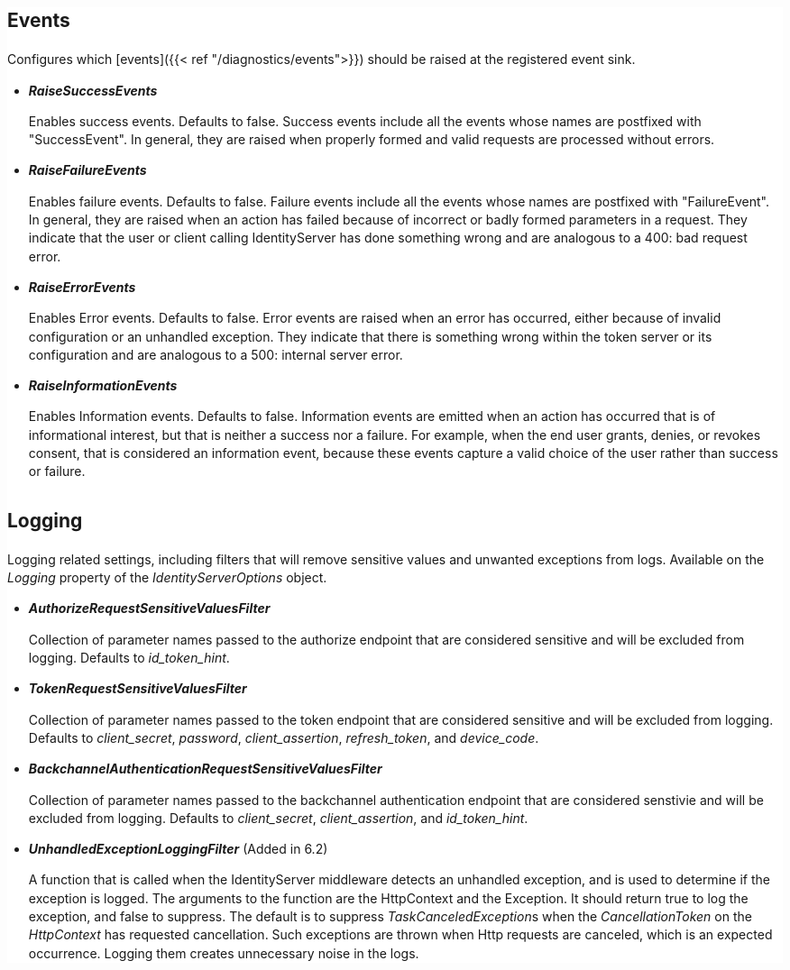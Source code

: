 ## Events
Configures which [events]({{< ref "/diagnostics/events">}}) should be raised at the  registered event sink.

* ***RaiseSuccessEvents***

    Enables success events. Defaults to false. Success events include all the events whose names are postfixed with "SuccessEvent". In general, they are raised when properly formed and valid requests are processed without errors.

* ***RaiseFailureEvents***

    Enables failure events. Defaults to false. Failure events include all the events whose names are postfixed with "FailureEvent". In general, they are raised when an action has failed because of incorrect or badly formed parameters in a request. They indicate that the user or client calling IdentityServer has done something wrong and are analogous to a 400: bad request error.

* ***RaiseErrorEvents***

    Enables Error events. Defaults to false. Error events are raised when an error has occurred, either because of invalid configuration or an unhandled exception. They indicate that there is something wrong within the token server or its configuration and are analogous to a 500: internal server error.

* ***RaiseInformationEvents***

    Enables Information events. Defaults to false. Information events are emitted when an action has occurred that is of informational interest, but that is neither a success nor a failure. For example, when the end user grants, denies, or revokes consent, that is considered an information event, because these events capture a valid choice of the user rather than success or failure.



## Logging
Logging related settings, including filters that will remove sensitive values and unwanted exceptions from logs. Available on the *Logging* property of the *IdentityServerOptions* object.

* ***AuthorizeRequestSensitiveValuesFilter***
    
    Collection of parameter names passed to the authorize endpoint that are considered sensitive and will be excluded from logging. Defaults to *id_token_hint*.

* ***TokenRequestSensitiveValuesFilter***
    
    Collection of parameter names passed to the token endpoint that are considered sensitive and will be excluded from logging. Defaults to *client_secret*, *password*, *client_assertion*, *refresh_token*, and *device_code*.

* ***BackchannelAuthenticationRequestSensitiveValuesFilter***
  
    Collection of parameter names passed to the backchannel authentication endpoint that are considered senstivie and will be excluded from logging. Defaults to *client_secret*, *client_assertion*, and *id_token_hint*.

* ***UnhandledExceptionLoggingFilter*** (Added in 6.2)
  
  A function that is called when the IdentityServer middleware detects an unhandled exception, and is used to determine if the exception is logged.
  The arguments to the function are the HttpContext and the Exception. It should return true to log the exception, and false to suppress.
  The default is to suppress *TaskCanceledException*s when the *CancellationToken* on the *HttpContext* has requested cancellation. Such exceptions are thrown when Http requests are canceled, which is an expected occurrence. Logging them creates unnecessary noise in the logs.
